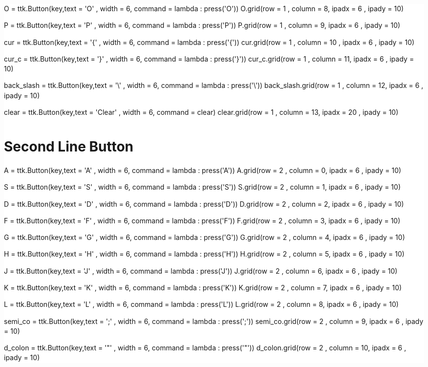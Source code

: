 O = ttk.Button(key,text = 'O' , width = 6, command = lambda : press('O'))
O.grid(row = 1 , column = 8, ipadx = 6 , ipady = 10)

P = ttk.Button(key,text = 'P' , width = 6, command = lambda : press('P'))
P.grid(row = 1 , column = 9, ipadx = 6 , ipady = 10)

cur = ttk.Button(key,text = '{' , width = 6, command = lambda : press('{'))
cur.grid(row = 1 , column = 10 , ipadx = 6 , ipady = 10)

cur_c = ttk.Button(key,text = '}' , width = 6, command = lambda : press('}'))
cur_c.grid(row = 1 , column = 11, ipadx = 6 , ipady = 10)

back_slash = ttk.Button(key,text = '\\' , width = 6, command = lambda : press('\\'))
back_slash.grid(row = 1 , column = 12, ipadx = 6 , ipady = 10)


clear = ttk.Button(key,text = 'Clear' , width = 6, command = clear)
clear.grid(row = 1 , column = 13, ipadx = 20 , ipady = 10)

# Second Line Button



A = ttk.Button(key,text = 'A' , width = 6, command = lambda : press('A'))
A.grid(row = 2 , column = 0, ipadx = 6 , ipady = 10)



S = ttk.Button(key,text = 'S' , width = 6, command = lambda : press('S'))
S.grid(row = 2 , column = 1, ipadx = 6 , ipady = 10)

D = ttk.Button(key,text = 'D' , width = 6, command = lambda : press('D'))
D.grid(row = 2 , column = 2, ipadx = 6 , ipady = 10)

F = ttk.Button(key,text = 'F' , width = 6, command = lambda : press('F'))
F.grid(row = 2 , column = 3, ipadx = 6 , ipady = 10)


G = ttk.Button(key,text = 'G' , width = 6, command = lambda : press('G'))
G.grid(row = 2 , column = 4, ipadx = 6 , ipady = 10)


H = ttk.Button(key,text = 'H' , width = 6, command = lambda : press('H'))
H.grid(row = 2 , column = 5, ipadx = 6 , ipady = 10)


J = ttk.Button(key,text = 'J' , width = 6, command = lambda : press('J'))
J.grid(row = 2 , column = 6, ipadx = 6 , ipady = 10)


K = ttk.Button(key,text = 'K' , width = 6, command = lambda : press('K'))
K.grid(row = 2 , column = 7, ipadx = 6 , ipady = 10)

L = ttk.Button(key,text = 'L' , width = 6, command = lambda : press('L'))
L.grid(row = 2 , column = 8, ipadx = 6 , ipady = 10)


semi_co = ttk.Button(key,text = ';' , width = 6, command = lambda : press(';'))
semi_co.grid(row = 2 , column = 9, ipadx = 6 , ipady = 10)


d_colon = ttk.Button(key,text = '"' , width = 6, command = lambda : press('"'))
d_colon.grid(row = 2 , column = 10, ipadx = 6 , ipady = 10)
